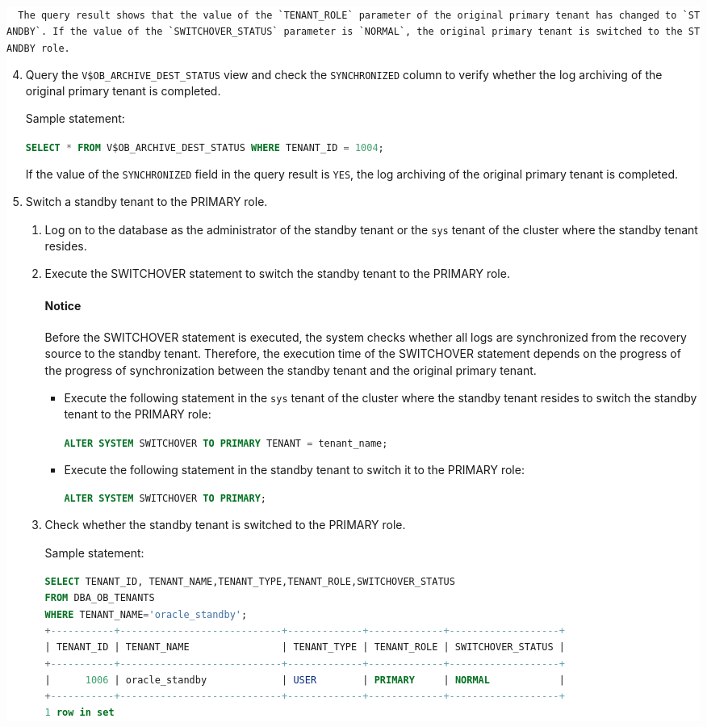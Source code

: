       The query result shows that the value of the `TENANT_ROLE` parameter of the original primary tenant has changed to `STANDBY`. If the value of the `SWITCHOVER_STATUS` parameter is `NORMAL`, the original primary tenant is switched to the STANDBY role.

   4. Query the `V$OB_ARCHIVE_DEST_STATUS` view and check the `SYNCHRONIZED` column to verify whether the log archiving of the original primary tenant is completed.

      Sample statement:

      ```sql
      SELECT * FROM V$OB_ARCHIVE_DEST_STATUS WHERE TENANT_ID = 1004;
      ```

      If the value of the `SYNCHRONIZED` field in the query result is `YES`, the log archiving of the original primary tenant is completed.

2. Switch a standby tenant to the PRIMARY role.

   1. Log on to the database as the administrator of the standby tenant or the `sys` tenant of the cluster where the standby tenant resides.

   2. Execute the SWITCHOVER statement to switch the standby tenant to the PRIMARY role.

      <main id="notice" type='notice'>
      <h4>Notice</h4>
      <p>Before the SWITCHOVER statement is executed, the system checks whether all logs are synchronized from the recovery source to the standby tenant. Therefore, the execution time of the SWITCHOVER statement depends on the progress of the progress of synchronization between the standby tenant and the original primary tenant. </p>
      </main>

      * Execute the following statement in the `sys` tenant of the cluster where the standby tenant resides to switch the standby tenant to the PRIMARY role:
    
         ```sql
         ALTER SYSTEM SWITCHOVER TO PRIMARY TENANT = tenant_name;
         ```
    
      * Execute the following statement in the standby tenant to switch it to the PRIMARY role:
    
         ```sql
         ALTER SYSTEM SWITCHOVER TO PRIMARY;
         ```

   3. Check whether the standby tenant is switched to the PRIMARY role.

      Sample statement:

      ```sql
      SELECT TENANT_ID, TENANT_NAME,TENANT_TYPE,TENANT_ROLE,SWITCHOVER_STATUS
      FROM DBA_OB_TENANTS
      WHERE TENANT_NAME='oracle_standby';
      +-----------+----------------------------+-------------+-------------+-------------------+
      | TENANT_ID | TENANT_NAME                | TENANT_TYPE | TENANT_ROLE | SWITCHOVER_STATUS |
      +-----------+----------------------------+-------------+-------------+-------------------+
      |      1006 | oracle_standby             | USER        | PRIMARY     | NORMAL            |
      +-----------+----------------------------+-------------+-------------+-------------------+
      1 row in set
      ```

